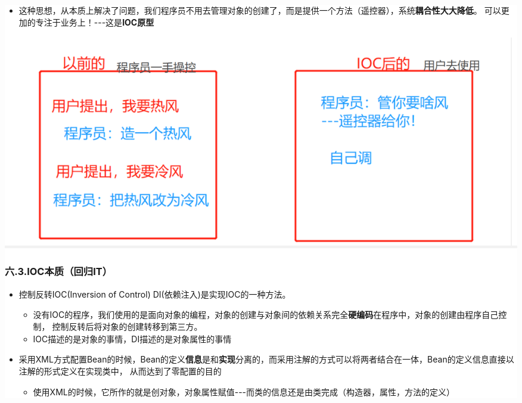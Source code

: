 - 这种思想，从本质上解决了问题，我们程序员不用去管理对象的创建了，而是提供一个方法（遥控器），系统**耦合性大大降低**。
  可以更加的专注于业务上！---这是**IOC原型**
  

![img_6.png](img_6.png)



### 六.3.IOC本质（回归IT）
- 控制反转IOC(Inversion of Control) DI(依赖注入)是实现IOC的一种方法。 
  - 没有IOC的程序，我们使用的是面向对象的编程，对象的创建与对象间的依赖关系完全**硬编码**在程序中，对象的创建由程序自己控制，
    控制反转后将对象的创建转移到第三方。
  - IOC描述的是对象的事情，DI描述的是对象属性的事情  
    
- 采用XML方式配置Bean的时候，Bean的定义**信息**是和**实现**分离的，而采用注解的方式可以将两者结合在一体，Bean的定义信息直接以注解的形式定义在实现类中，
  从而达到了零配置的目的
  - 使用XML的时候，它所作的就是创对象，对象属性赋值---而类的信息还是由类完成（构造器，属性，方法的定义）
  


